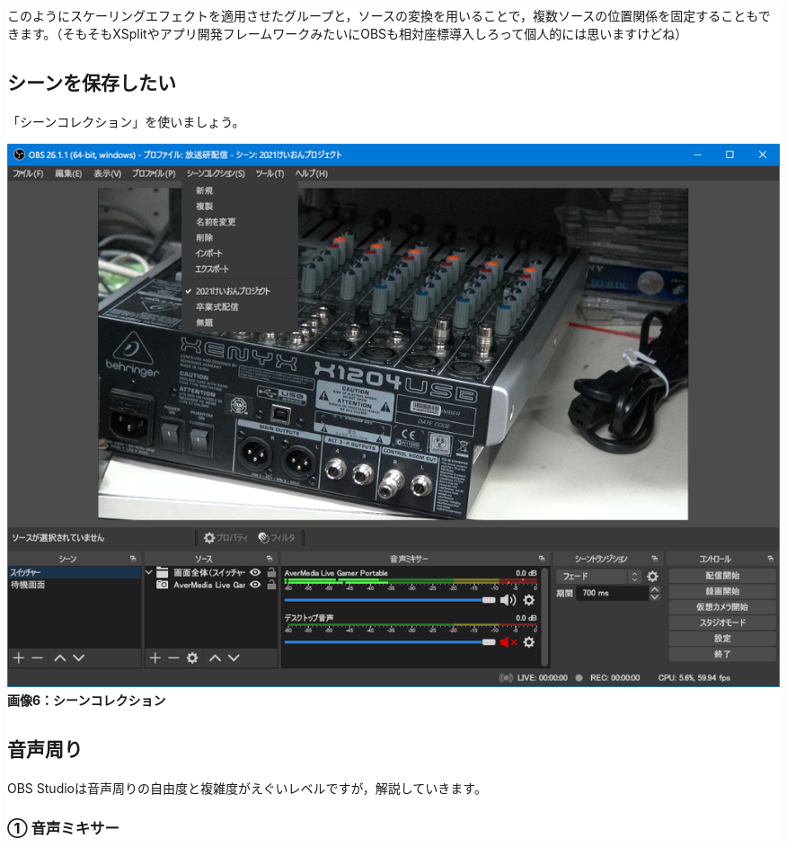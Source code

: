 このようにスケーリングエフェクトを適用させたグループと，ソースの変換を用いることで，複数ソースの位置関係を固定することもできます。（そもそもXSplitやアプリ開発フレームワークみたいにOBSも相対座標導入しろって個人的には思いますけどね）


## シーンを保存したい

「シーンコレクション」を使いましょう。

[![](./image/OBS12.webp "シーンコレクション")](./image/OBS12.webp)  
**画像6：シーンコレクション**


## 音声周り

OBS Studioは音声周りの自由度と複雑度がえぐいレベルですが，解説していきます。


### ① 音声ミキサー
